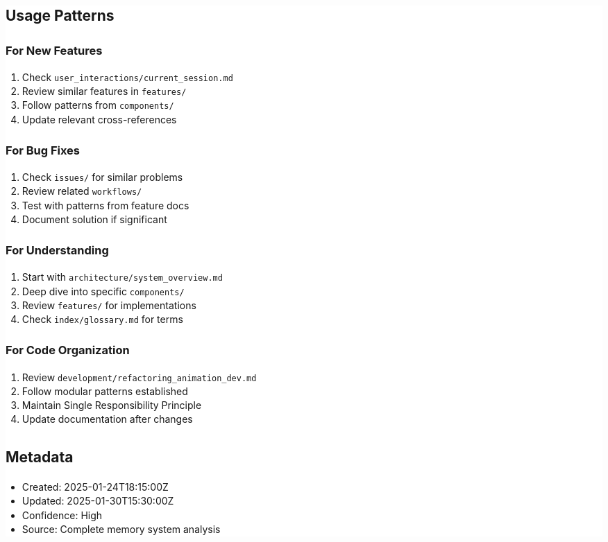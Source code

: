 ## Usage Patterns

### For New Features
1. Check `user_interactions/current_session.md`
2. Review similar features in `features/`
3. Follow patterns from `components/`
4. Update relevant cross-references

### For Bug Fixes
1. Check `issues/` for similar problems
2. Review related `workflows/`
3. Test with patterns from feature docs
4. Document solution if significant

### For Understanding
1. Start with `architecture/system_overview.md`
2. Deep dive into specific `components/`
3. Review `features/` for implementations
4. Check `index/glossary.md` for terms

### For Code Organization
1. Review `development/refactoring_animation_dev.md`
2. Follow modular patterns established
3. Maintain Single Responsibility Principle
4. Update documentation after changes

## Metadata
- Created: 2025-01-24T18:15:00Z
- Updated: 2025-01-30T15:30:00Z
- Confidence: High
- Source: Complete memory system analysis 